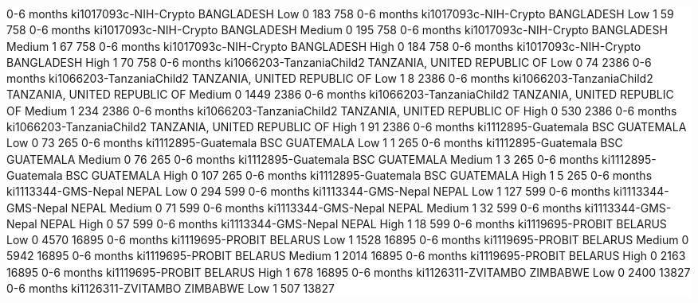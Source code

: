 0-6 months    ki1017093c-NIH-Crypto      BANGLADESH                     Low                   0      183     758
0-6 months    ki1017093c-NIH-Crypto      BANGLADESH                     Low                   1       59     758
0-6 months    ki1017093c-NIH-Crypto      BANGLADESH                     Medium                0      195     758
0-6 months    ki1017093c-NIH-Crypto      BANGLADESH                     Medium                1       67     758
0-6 months    ki1017093c-NIH-Crypto      BANGLADESH                     High                  0      184     758
0-6 months    ki1017093c-NIH-Crypto      BANGLADESH                     High                  1       70     758
0-6 months    ki1066203-TanzaniaChild2   TANZANIA, UNITED REPUBLIC OF   Low                   0       74    2386
0-6 months    ki1066203-TanzaniaChild2   TANZANIA, UNITED REPUBLIC OF   Low                   1        8    2386
0-6 months    ki1066203-TanzaniaChild2   TANZANIA, UNITED REPUBLIC OF   Medium                0     1449    2386
0-6 months    ki1066203-TanzaniaChild2   TANZANIA, UNITED REPUBLIC OF   Medium                1      234    2386
0-6 months    ki1066203-TanzaniaChild2   TANZANIA, UNITED REPUBLIC OF   High                  0      530    2386
0-6 months    ki1066203-TanzaniaChild2   TANZANIA, UNITED REPUBLIC OF   High                  1       91    2386
0-6 months    ki1112895-Guatemala BSC    GUATEMALA                      Low                   0       73     265
0-6 months    ki1112895-Guatemala BSC    GUATEMALA                      Low                   1        1     265
0-6 months    ki1112895-Guatemala BSC    GUATEMALA                      Medium                0       76     265
0-6 months    ki1112895-Guatemala BSC    GUATEMALA                      Medium                1        3     265
0-6 months    ki1112895-Guatemala BSC    GUATEMALA                      High                  0      107     265
0-6 months    ki1112895-Guatemala BSC    GUATEMALA                      High                  1        5     265
0-6 months    ki1113344-GMS-Nepal        NEPAL                          Low                   0      294     599
0-6 months    ki1113344-GMS-Nepal        NEPAL                          Low                   1      127     599
0-6 months    ki1113344-GMS-Nepal        NEPAL                          Medium                0       71     599
0-6 months    ki1113344-GMS-Nepal        NEPAL                          Medium                1       32     599
0-6 months    ki1113344-GMS-Nepal        NEPAL                          High                  0       57     599
0-6 months    ki1113344-GMS-Nepal        NEPAL                          High                  1       18     599
0-6 months    ki1119695-PROBIT           BELARUS                        Low                   0     4570   16895
0-6 months    ki1119695-PROBIT           BELARUS                        Low                   1     1528   16895
0-6 months    ki1119695-PROBIT           BELARUS                        Medium                0     5942   16895
0-6 months    ki1119695-PROBIT           BELARUS                        Medium                1     2014   16895
0-6 months    ki1119695-PROBIT           BELARUS                        High                  0     2163   16895
0-6 months    ki1119695-PROBIT           BELARUS                        High                  1      678   16895
0-6 months    ki1126311-ZVITAMBO         ZIMBABWE                       Low                   0     2400   13827
0-6 months    ki1126311-ZVITAMBO         ZIMBABWE                       Low                   1      507   13827